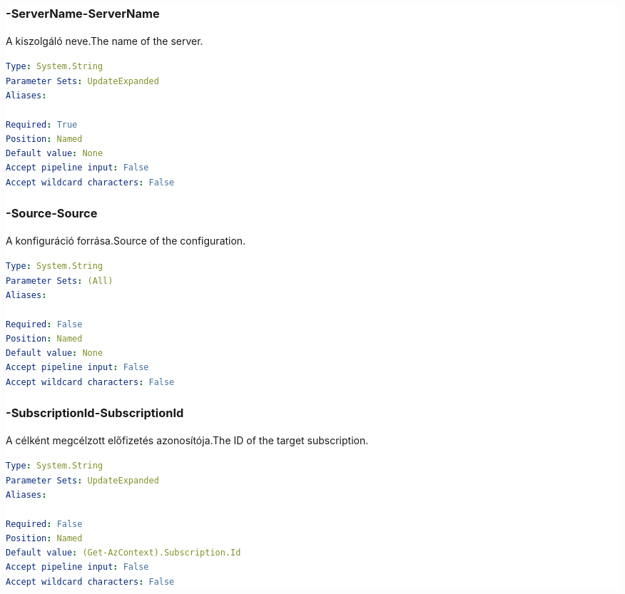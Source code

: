 ### <span data-ttu-id="235c1-131">-ServerName</span><span class="sxs-lookup"><span data-stu-id="235c1-131">-ServerName</span></span>
<span data-ttu-id="235c1-132">A kiszolgáló neve.</span><span class="sxs-lookup"><span data-stu-id="235c1-132">The name of the server.</span></span>

```yaml
Type: System.String
Parameter Sets: UpdateExpanded
Aliases:

Required: True
Position: Named
Default value: None
Accept pipeline input: False
Accept wildcard characters: False
```

### <span data-ttu-id="235c1-133">-Source</span><span class="sxs-lookup"><span data-stu-id="235c1-133">-Source</span></span>
<span data-ttu-id="235c1-134">A konfiguráció forrása.</span><span class="sxs-lookup"><span data-stu-id="235c1-134">Source of the configuration.</span></span>

```yaml
Type: System.String
Parameter Sets: (All)
Aliases:

Required: False
Position: Named
Default value: None
Accept pipeline input: False
Accept wildcard characters: False
```

### <span data-ttu-id="235c1-135">-SubscriptionId</span><span class="sxs-lookup"><span data-stu-id="235c1-135">-SubscriptionId</span></span>
<span data-ttu-id="235c1-136">A célként megcélzott előfizetés azonosítója.</span><span class="sxs-lookup"><span data-stu-id="235c1-136">The ID of the target subscription.</span></span>

```yaml
Type: System.String
Parameter Sets: UpdateExpanded
Aliases:

Required: False
Position: Named
Default value: (Get-AzContext).Subscription.Id
Accept pipeline input: False
Accept wildcard characters: False
```
